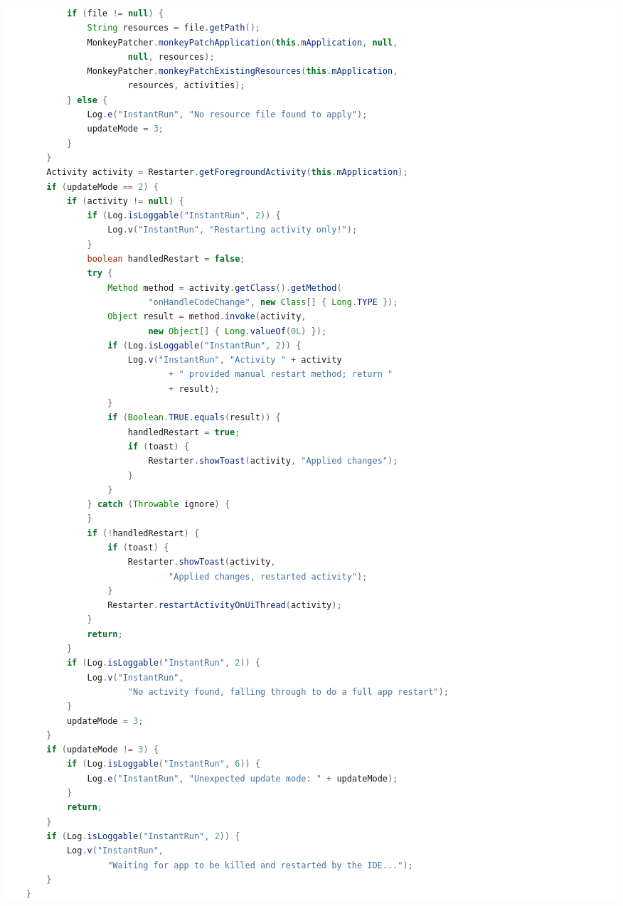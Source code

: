 ```java
			if (file != null) {
				String resources = file.getPath();
				MonkeyPatcher.monkeyPatchApplication(this.mApplication, null,
						null, resources);
				MonkeyPatcher.monkeyPatchExistingResources(this.mApplication,
						resources, activities);
			} else {
				Log.e("InstantRun", "No resource file found to apply");
				updateMode = 3;
			}
		}
		Activity activity = Restarter.getForegroundActivity(this.mApplication);
		if (updateMode == 2) {
			if (activity != null) {
				if (Log.isLoggable("InstantRun", 2)) {
					Log.v("InstantRun", "Restarting activity only!");
				}
				boolean handledRestart = false;
				try {
					Method method = activity.getClass().getMethod(
							"onHandleCodeChange", new Class[] { Long.TYPE });
					Object result = method.invoke(activity,
							new Object[] { Long.valueOf(0L) });
					if (Log.isLoggable("InstantRun", 2)) {
						Log.v("InstantRun", "Activity " + activity
								+ " provided manual restart method; return "
								+ result);
					}
					if (Boolean.TRUE.equals(result)) {
						handledRestart = true;
						if (toast) {
							Restarter.showToast(activity, "Applied changes");
						}
					}
				} catch (Throwable ignore) {
				}
				if (!handledRestart) {
					if (toast) {
						Restarter.showToast(activity,
								"Applied changes, restarted activity");
					}
					Restarter.restartActivityOnUiThread(activity);
				}
				return;
			}
			if (Log.isLoggable("InstantRun", 2)) {
				Log.v("InstantRun",
						"No activity found, falling through to do a full app restart");
			}
			updateMode = 3;
		}
		if (updateMode != 3) {
			if (Log.isLoggable("InstantRun", 6)) {
				Log.e("InstantRun", "Unexpected update mode: " + updateMode);
			}
			return;
		}
		if (Log.isLoggable("InstantRun", 2)) {
			Log.v("InstantRun",
					"Waiting for app to be killed and restarted by the IDE...");
		}
	}
```